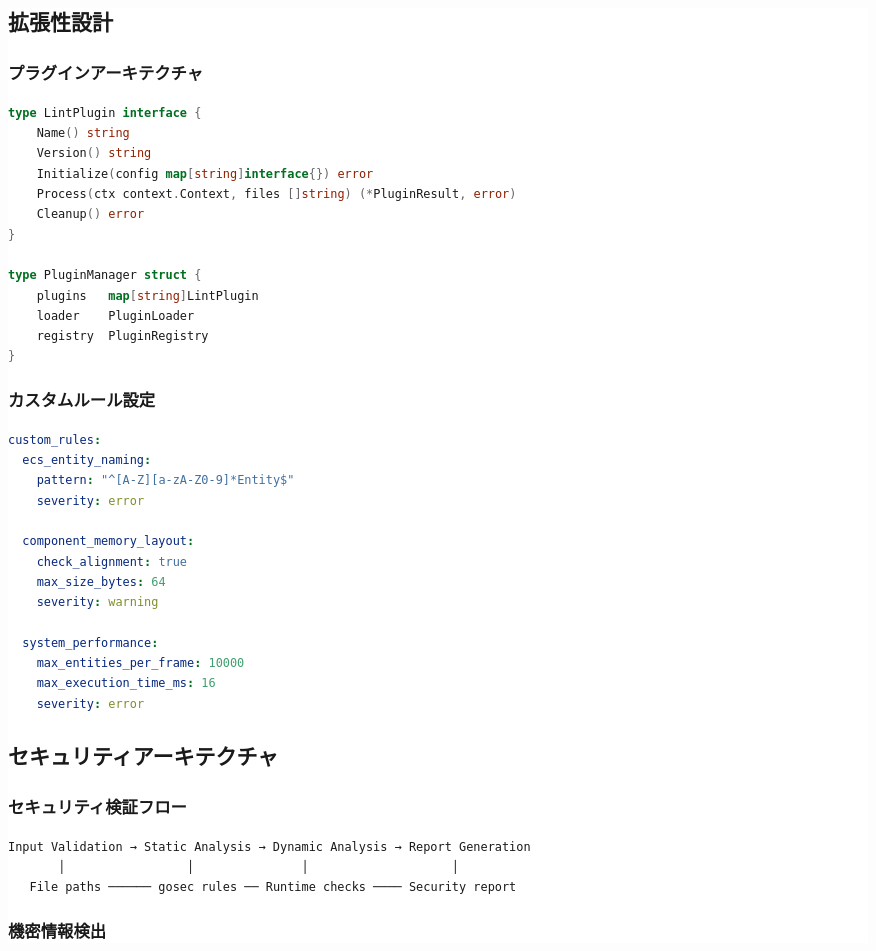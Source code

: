 ## 拡張性設計

### プラグインアーキテクチャ

```go
type LintPlugin interface {
    Name() string
    Version() string
    Initialize(config map[string]interface{}) error
    Process(ctx context.Context, files []string) (*PluginResult, error)
    Cleanup() error
}

type PluginManager struct {
    plugins   map[string]LintPlugin
    loader    PluginLoader
    registry  PluginRegistry
}
```

### カスタムルール設定

```yaml
custom_rules:
  ecs_entity_naming:
    pattern: "^[A-Z][a-zA-Z0-9]*Entity$"
    severity: error
    
  component_memory_layout:
    check_alignment: true
    max_size_bytes: 64
    severity: warning
    
  system_performance:
    max_entities_per_frame: 10000
    max_execution_time_ms: 16
    severity: error
```

## セキュリティアーキテクチャ

### セキュリティ検証フロー

```
Input Validation → Static Analysis → Dynamic Analysis → Report Generation
       │                 │               │                    │
   File paths ────── gosec rules ── Runtime checks ──── Security report
```

### 機密情報検出
